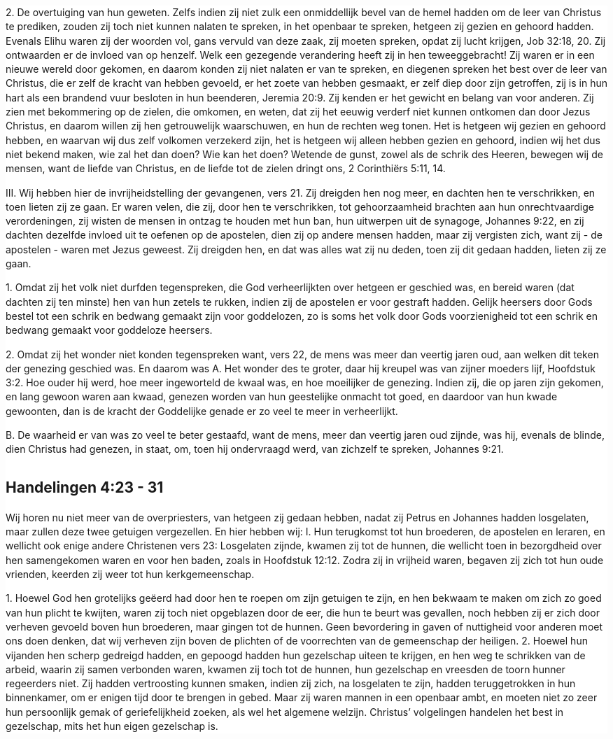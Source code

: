 2\. De overtuiging van hun geweten. Zelfs indien zij niet zulk een onmiddellijk bevel van de hemel hadden om de leer van Christus te prediken, zouden zij toch niet kunnen nalaten te spreken, in het openbaar te spreken, hetgeen zij gezien en gehoord hadden. Evenals Elihu waren zij der woorden vol, gans vervuld van deze zaak, zij moeten spreken, opdat zij lucht krijgen, Job 32:18, 20. Zij ontwaarden er de invloed van op henzelf. Welk een gezegende verandering heeft zij in hen teweeggebracht! Zij waren er in een nieuwe wereld door gekomen, en daarom konden zij niet nalaten er van te spreken, en diegenen spreken het best over de leer van Christus, die er zelf de kracht van hebben gevoeld, er het zoete van hebben gesmaakt, er zelf diep door zijn getroffen, zij is in hun hart als een brandend vuur besloten in hun beenderen, Jeremia 20:9. Zij kenden er het gewicht en belang van voor anderen. Zij zien met bekommering op de zielen, die omkomen, en weten, dat zij het eeuwig verderf niet kunnen ontkomen dan door Jezus Christus, en daarom willen zij hen getrouwelijk waarschuwen, en hun de rechten weg tonen. Het is hetgeen wij gezien en gehoord hebben, en waarvan wij dus zelf volkomen verzekerd zijn, het is hetgeen wij alleen hebben gezien en gehoord, indien wij het dus niet bekend maken, wie zal het dan doen? Wie kan het doen? Wetende de gunst, zowel als de schrik des Heeren, bewegen wij de mensen, want de liefde van Christus, en de liefde tot de zielen dringt ons, 2 Corinthiërs 5:11, 14.

III. Wij hebben hier de invrijheidstelling der gevangenen, vers 21. Zij dreigden hen nog meer, en dachten hen te verschrikken, en toen lieten zij ze gaan. Er waren velen, die zij, door hen te verschrikken, tot gehoorzaamheid brachten aan hun onrechtvaardige verordeningen, zij wisten de mensen in ontzag te houden met hun ban, hun uitwerpen uit de synagoge, Johannes 9:22, en zij dachten dezelfde invloed uit te oefenen op de apostelen, dien zij op andere mensen hadden, maar zij vergisten zich, want zij - de apostelen - waren met Jezus geweest. Zij dreigden hen, en dat was alles wat zij nu deden, toen zij dit gedaan hadden, lieten zij ze gaan. 

1\. Omdat zij het volk niet durfden tegenspreken, die God verheerlijkten over hetgeen er geschied was, en bereid waren (dat dachten zij ten minste) hen van hun zetels te rukken, indien zij de apostelen er voor gestraft hadden. Gelijk heersers door Gods bestel tot een schrik en bedwang gemaakt zijn voor goddelozen, zo is soms het volk door Gods voorzienigheid tot een schrik en bedwang gemaakt voor goddeloze heersers. 

2\. Omdat zij het wonder niet konden tegenspreken want, vers 22, de mens was meer dan veertig jaren oud, aan welken dit teken der genezing geschied was. 
En daarom was 
A. Het wonder des te groter, daar hij kreupel was van zijner moeders lijf, Hoofdstuk 3:2. Hoe ouder hij werd, hoe meer ingeworteld de kwaal was, en hoe moeilijker de genezing. Indien zij, die op jaren zijn gekomen, en lang gewoon waren aan kwaad, genezen worden van hun geestelijke onmacht tot goed, en daardoor van hun kwade gewoonten, dan is de kracht der Goddelijke genade er zo veel te meer in verheerlijkt.

B. De waarheid er van was zo veel te beter gestaafd, want de mens, meer dan veertig jaren oud zijnde, was hij, evenals de blinde, dien Christus had genezen, in staat, om, toen hij ondervraagd werd, van zichzelf te spreken, Johannes 9:21.

## Handelingen  4:23 - 31 
Wij horen nu niet meer van de overpriesters, van hetgeen zij gedaan hebben, nadat zij Petrus en Johannes hadden losgelaten, maar zullen deze twee getuigen vergezellen. En hier hebben wij:
I. Hun terugkomst tot hun broederen, de apostelen en leraren, en wellicht ook enige andere Christenen vers 23: Losgelaten zijnde, kwamen zij tot de hunnen, die wellicht toen in bezorgdheid over hen samengekomen waren en voor hen baden, zoals in Hoofdstuk 12:12. Zodra zij in vrijheid waren, begaven zij zich tot hun oude vrienden, keerden zij weer tot hun kerkgemeenschap. 

1\. Hoewel God hen grotelijks geëerd had door hen te roepen om zijn getuigen te zijn, en hen bekwaam te maken om zich zo goed van hun plicht te kwijten, waren zij toch niet opgeblazen door de eer, die hun te beurt was gevallen, noch hebben zij er zich door verheven gevoeld boven hun broederen, maar gingen tot de hunnen. Geen bevordering in gaven of nuttigheid voor anderen moet ons doen denken, dat wij verheven zijn boven de plichten of de voorrechten van de gemeenschap der heiligen. 
2\. Hoewel hun vijanden hen scherp gedreigd hadden, en gepoogd hadden hun gezelschap uiteen te krijgen, en hen weg te schrikken van de arbeid, waarin zij samen verbonden waren, kwamen zij toch tot de hunnen, hun gezelschap en vreesden de toorn hunner regeerders niet. Zij hadden vertroosting kunnen smaken, indien zij zich, na losgelaten te zijn, hadden teruggetrokken in hun binnenkamer, om er enigen tijd door te brengen in gebed. Maar zij waren mannen in een openbaar ambt, en moeten niet zo zeer hun persoonlijk gemak of geriefelijkheid zoeken, als wel het algemene welzijn. Christus’ volgelingen handelen het best in gezelschap, mits het hun eigen gezelschap is.
